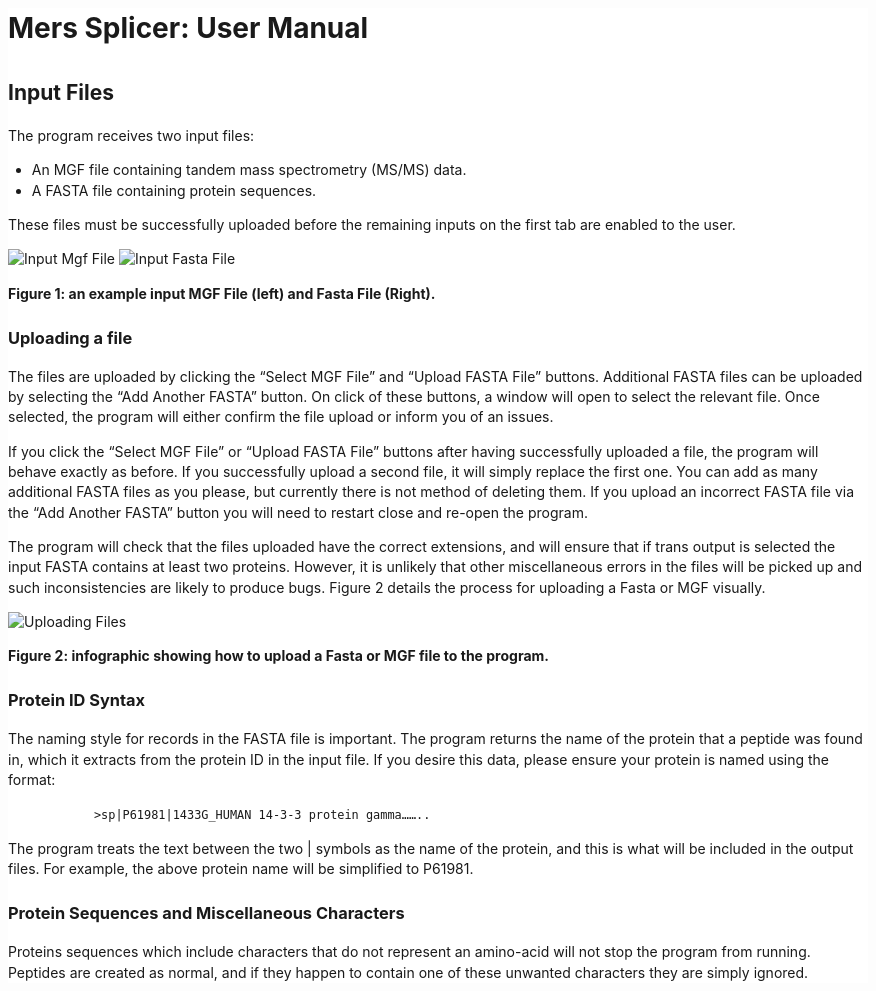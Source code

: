 # Mers Splicer: User Manual

## Input Files

The program receives two input files:
* An MGF file containing tandem mass spectrometry (MS/MS) data.
* A FASTA file containing protein sequences.

These files must be successfully uploaded before the remaining inputs on the first tab are enabled to the user.

![Input Mgf File](https://raw.githubusercontent.com/arpitbajaj98/MersProject/master/docs/UserManualimgs/inputmgffile.png)   ![Input Fasta File](https://raw.githubusercontent.com/arpitbajaj98/MersProject/master/docs/UserManualimgs/inputfasta.png)

**Figure 1: an example input MGF File (left) and Fasta File (Right).**

### Uploading a file

The files are uploaded by clicking the “Select MGF File” and “Upload FASTA File” buttons. Additional FASTA files can be uploaded by selecting the “Add Another FASTA” button. On click of these buttons, a window will open to select the relevant file. Once selected, the program will either confirm the file upload or inform you of an issues.

If you click the “Select MGF File” or “Upload FASTA File” buttons after having successfully uploaded a file, the program will behave exactly as before. If you successfully upload a second file, it will simply replace the first one. You can add as many additional FASTA files as you please, but currently there is not method of deleting them. If you upload an incorrect FASTA file via the “Add Another FASTA” button you will need to restart close and re-open the program.

The program will check that the files uploaded have the correct extensions, and will ensure that if trans output is selected the input FASTA contains at least two proteins. However, it is unlikely that other miscellaneous errors in the files will be picked up and such inconsistencies are likely to produce bugs. Figure 2 details the process for uploading a Fasta or MGF visually.

![Uploading Files](https://raw.githubusercontent.com/arpitbajaj98/MersProject/master/docs/UserManualimgs/uploadfiles.png)

**Figure 2: infographic showing how to upload a Fasta or MGF file to the program.**

### Protein ID Syntax

The naming style for records in the FASTA file is important. The program returns the name of the protein that a peptide was found in, which it extracts from the protein ID in the input file. If you desire this data, please ensure your protein is named using the format:

				>sp|P61981|1433G_HUMAN 14-3-3 protein gamma……..

The program treats the text between the two | symbols as the name of the protein, and this is what will be included in the output files. For example, the above protein name will be simplified to P61981.

### Protein Sequences and Miscellaneous Characters

Proteins sequences which include characters that do not represent an amino-acid will not stop the program from running. Peptides are created as normal, and if they happen to contain one of these unwanted characters they are simply ignored.
